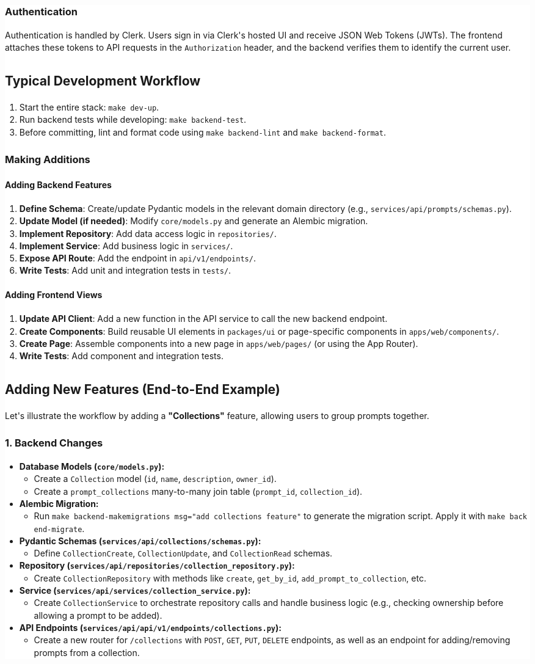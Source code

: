 ### Authentication

Authentication is handled by Clerk. Users sign in via Clerk's hosted UI and receive
JSON Web Tokens (JWTs). The frontend attaches these tokens to API requests in the
`Authorization` header, and the backend verifies them to identify the current user.

## Typical Development Workflow

1. Start the entire stack: `make dev-up`.
2. Run backend tests while developing: `make backend-test`.
3. Before committing, lint and format code using `make backend-lint` and `make backend-format`.

### Making Additions

#### Adding Backend Features

1. **Define Schema**: Create/update Pydantic models in the relevant domain directory (e.g., `services/api/prompts/schemas.py`).
2. **Update Model (if needed)**: Modify `core/models.py` and generate an Alembic migration.
3. **Implement Repository**: Add data access logic in `repositories/`.
4. **Implement Service**: Add business logic in `services/`.
5. **Expose API Route**: Add the endpoint in `api/v1/endpoints/`.
6. **Write Tests**: Add unit and integration tests in `tests/`.

#### Adding Frontend Views

1. **Update API Client**: Add a new function in the API service to call the new backend endpoint.
2. **Create Components**: Build reusable UI elements in `packages/ui` or page-specific components in `apps/web/components/`.
3. **Create Page**: Assemble components into a new page in `apps/web/pages/` (or using the App Router).
4. **Write Tests**: Add component and integration tests.

## Adding New Features (End-to-End Example)

Let's illustrate the workflow by adding a **"Collections"** feature, allowing users to group prompts together.

### 1. Backend Changes

- **Database Models (`core/models.py`):**
  - Create a `Collection` model (`id`, `name`, `description`, `owner_id`).
  - Create a `prompt_collections` many-to-many join table (`prompt_id`, `collection_id`).
- **Alembic Migration:**
  - Run `make backend-makemigrations msg="add collections feature"` to generate the migration script. Apply it with `make backend-migrate`.
- **Pydantic Schemas (`services/api/collections/schemas.py`):**
  - Define `CollectionCreate`, `CollectionUpdate`, and `CollectionRead` schemas.
- **Repository (`services/api/repositories/collection_repository.py`):**
  - Create `CollectionRepository` with methods like `create`, `get_by_id`, `add_prompt_to_collection`, etc.
- **Service (`services/api/services/collection_service.py`):**
  - Create `CollectionService` to orchestrate repository calls and handle business logic (e.g., checking ownership before allowing a prompt to be added).
- **API Endpoints (`services/api/api/v1/endpoints/collections.py`):**
  - Create a new router for `/collections` with `POST`, `GET`, `PUT`, `DELETE` endpoints, as well as an endpoint for adding/removing prompts from a collection.
